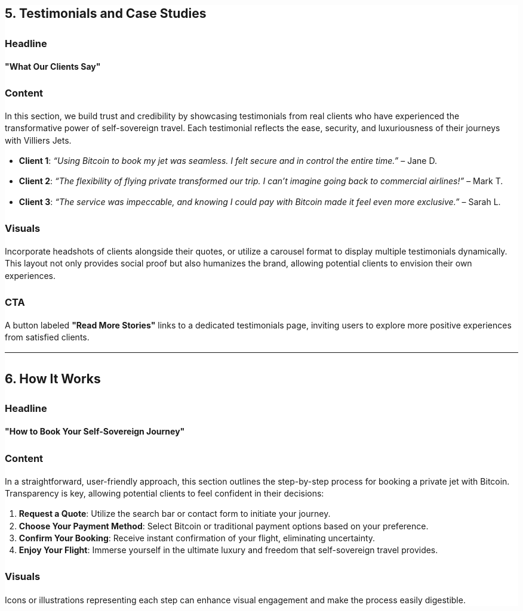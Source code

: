 
## 5. Testimonials and Case Studies

### Headline
**"What Our Clients Say"**

### Content
In this section, we build trust and credibility by showcasing testimonials from real clients who have experienced the transformative power of self-sovereign travel. Each testimonial reflects the ease, security, and luxuriousness of their journeys with Villiers Jets.

- **Client 1**: *“Using Bitcoin to book my jet was seamless. I felt secure and in control the entire time.”* – Jane D.

- **Client 2**: *“The flexibility of flying private transformed our trip. I can’t imagine going back to commercial airlines!”* – Mark T.

- **Client 3**: *“The service was impeccable, and knowing I could pay with Bitcoin made it feel even more exclusive.”* – Sarah L.

### Visuals
Incorporate headshots of clients alongside their quotes, or utilize a carousel format to display multiple testimonials dynamically. This layout not only provides social proof but also humanizes the brand, allowing potential clients to envision their own experiences.

### CTA
A button labeled **"Read More Stories"** links to a dedicated testimonials page, inviting users to explore more positive experiences from satisfied clients.

---

## 6. How It Works

### Headline
**"How to Book Your Self-Sovereign Journey"**

### Content
In a straightforward, user-friendly approach, this section outlines the step-by-step process for booking a private jet with Bitcoin. Transparency is key, allowing potential clients to feel confident in their decisions:

1. **Request a Quote**: Utilize the search bar or contact form to initiate your journey.
2. **Choose Your Payment Method**: Select Bitcoin or traditional payment options based on your preference.
3. **Confirm Your Booking**: Receive instant confirmation of your flight, eliminating uncertainty.
4. **Enjoy Your Flight**: Immerse yourself in the ultimate luxury and freedom that self-sovereign travel provides.

### Visuals
Icons or illustrations representing each step can enhance visual engagement and make the process easily digestible. 
